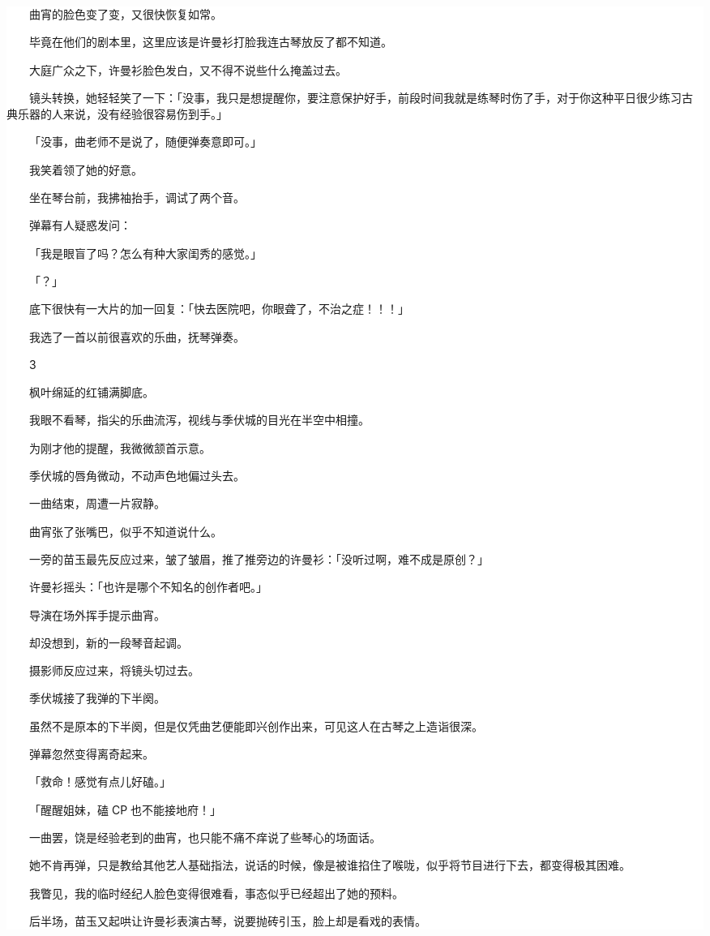 &emsp;&emsp;曲宵的脸色变了变，又很快恢复如常。  
  
&emsp;&emsp;毕竟在他们的剧本里，这里应该是许曼衫打脸我连古琴放反了都不知道。  
  
&emsp;&emsp;大庭广众之下，许曼衫脸色发白，又不得不说些什么掩盖过去。  
  
&emsp;&emsp;镜头转换，她轻轻笑了一下：「没事，我只是想提醒你，要注意保护好手，前段时间我就是练琴时伤了手，对于你这种平日很少练习古典乐器的人来说，没有经验很容易伤到手。」  
  
&emsp;&emsp;「没事，曲老师不是说了，随便弹奏意即可。」  
  
&emsp;&emsp;我笑着领了她的好意。  
  
&emsp;&emsp;坐在琴台前，我拂袖抬手，调试了两个音。  
  
&emsp;&emsp;弹幕有人疑惑发问：  
  
&emsp;&emsp;「我是眼盲了吗？怎么有种大家闺秀的感觉。」  
  
&emsp;&emsp;「？」  
  
&emsp;&emsp;底下很快有一大片的加一回复：「快去医院吧，你眼聋了，不治之症！！！」  
  
&emsp;&emsp;我选了一首以前很喜欢的乐曲，抚琴弹奏。  
  
&emsp;&emsp;3  
  
&emsp;&emsp;枫叶绵延的红铺满脚底。  
  
&emsp;&emsp;我眼不看琴，指尖的乐曲流泻，视线与季伏城的目光在半空中相撞。  
  
&emsp;&emsp;为刚才他的提醒，我微微颔首示意。  
  
&emsp;&emsp;季伏城的唇角微动，不动声色地偏过头去。  
  
&emsp;&emsp;一曲结束，周遭一片寂静。  
  
&emsp;&emsp;曲宵张了张嘴巴，似乎不知道说什么。  
  
&emsp;&emsp;一旁的苗玉最先反应过来，皱了皱眉，推了推旁边的许曼衫：「没听过啊，难不成是原创？」  
  
&emsp;&emsp;许曼衫摇头：「也许是哪个不知名的创作者吧。」  
  
&emsp;&emsp;导演在场外挥手提示曲宵。  
  
&emsp;&emsp;却没想到，新的一段琴音起调。  
  
&emsp;&emsp;摄影师反应过来，将镜头切过去。  
  
&emsp;&emsp;季伏城接了我弹的下半阕。  
  
&emsp;&emsp;虽然不是原本的下半阕，但是仅凭曲艺便能即兴创作出来，可见这人在古琴之上造诣很深。  
  
&emsp;&emsp;弹幕忽然变得离奇起来。  
  
&emsp;&emsp;「救命！感觉有点儿好磕。」  
  
&emsp;&emsp;「醒醒姐妹，磕 CP 也不能接地府！」  
  
&emsp;&emsp;一曲罢，饶是经验老到的曲宵，也只能不痛不痒说了些琴心的场面话。  
  
&emsp;&emsp;她不肯再弹，只是教给其他艺人基础指法，说话的时候，像是被谁掐住了喉咙，似乎将节目进行下去，都变得极其困难。  
  
&emsp;&emsp;我瞥见，我的临时经纪人脸色变得很难看，事态似乎已经超出了她的预料。  
  
&emsp;&emsp;后半场，苗玉又起哄让许曼衫表演古琴，说要抛砖引玉，脸上却是看戏的表情。  
  